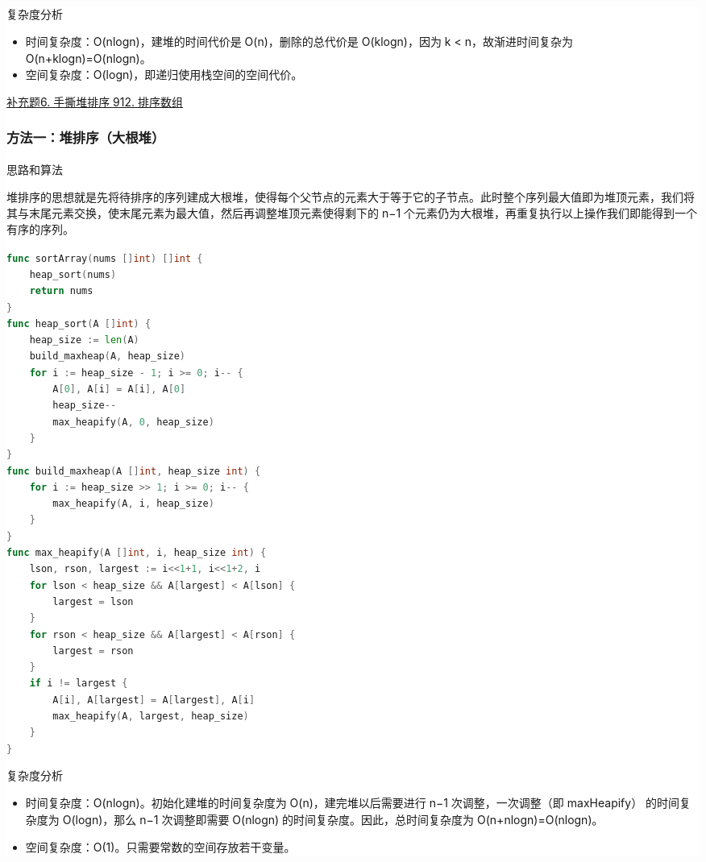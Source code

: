 复杂度分析

- 时间复杂度：O(nlogn)，建堆的时间代价是 O(n)，删除的总代价是 O(klogn)，因为 k < n，故渐进时间复杂为 O(n+klogn)=O(nlogn)。
- 空间复杂度：O(logn)，即递归使用栈空间的空间代价。



[补充题6. 手撕堆排序 912. 排序数组](https://leetcode-cn.com/problems/sort-an-array/)

### 方法一：堆排序（大根堆）
思路和算法

堆排序的思想就是先将待排序的序列建成大根堆，使得每个父节点的元素大于等于它的子节点。此时整个序列最大值即为堆顶元素，我们将其与末尾元素交换，使末尾元素为最大值，然后再调整堆顶元素使得剩下的 n−1 个元素仍为大根堆，再重复执行以上操作我们即能得到一个有序的序列。

```go
func sortArray(nums []int) []int {
	heap_sort(nums)
	return nums
}
func heap_sort(A []int) {
	heap_size := len(A)
	build_maxheap(A, heap_size)
	for i := heap_size - 1; i >= 0; i-- {
		A[0], A[i] = A[i], A[0]
		heap_size--
		max_heapify(A, 0, heap_size)
	}
}
func build_maxheap(A []int, heap_size int) {
	for i := heap_size >> 1; i >= 0; i-- {
		max_heapify(A, i, heap_size)
	}
}
func max_heapify(A []int, i, heap_size int) {
	lson, rson, largest := i<<1+1, i<<1+2, i
	for lson < heap_size && A[largest] < A[lson] {
		largest = lson
	}
	for rson < heap_size && A[largest] < A[rson] {
		largest = rson
	}
	if i != largest {
		A[i], A[largest] = A[largest], A[i]
		max_heapify(A, largest, heap_size)
	}
}
```


复杂度分析

- 时间复杂度：O(nlogn)。初始化建堆的时间复杂度为 O(n)，建完堆以后需要进行 n−1 次调整，一次调整（即 maxHeapify） 的时间复杂度为 O(logn)，那么 n−1 次调整即需要 O(nlogn) 的时间复杂度。因此，总时间复杂度为 O(n+nlogn)=O(nlogn)。

- 空间复杂度：O(1)。只需要常数的空间存放若干变量。
